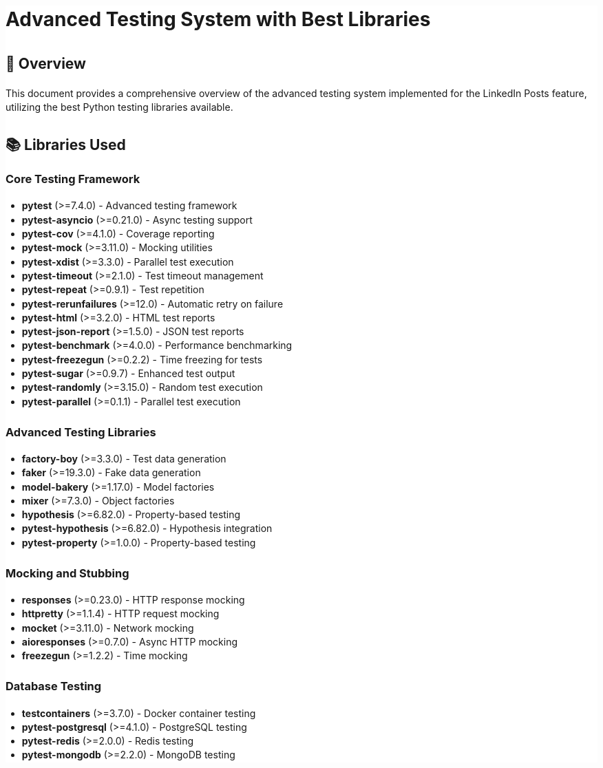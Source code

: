 # Advanced Testing System with Best Libraries

## 🚀 Overview

This document provides a comprehensive overview of the advanced testing system implemented for the LinkedIn Posts feature, utilizing the best Python testing libraries available.

## 📚 Libraries Used

### Core Testing Framework
- **pytest** (>=7.4.0) - Advanced testing framework
- **pytest-asyncio** (>=0.21.0) - Async testing support
- **pytest-cov** (>=4.1.0) - Coverage reporting
- **pytest-mock** (>=3.11.0) - Mocking utilities
- **pytest-xdist** (>=3.3.0) - Parallel test execution
- **pytest-timeout** (>=2.1.0) - Test timeout management
- **pytest-repeat** (>=0.9.1) - Test repetition
- **pytest-rerunfailures** (>=12.0) - Automatic retry on failure
- **pytest-html** (>=3.2.0) - HTML test reports
- **pytest-json-report** (>=1.5.0) - JSON test reports
- **pytest-benchmark** (>=4.0.0) - Performance benchmarking
- **pytest-freezegun** (>=0.2.2) - Time freezing for tests
- **pytest-sugar** (>=0.9.7) - Enhanced test output
- **pytest-randomly** (>=3.15.0) - Random test execution
- **pytest-parallel** (>=0.1.1) - Parallel test execution

### Advanced Testing Libraries
- **factory-boy** (>=3.3.0) - Test data generation
- **faker** (>=19.3.0) - Fake data generation
- **model-bakery** (>=1.17.0) - Model factories
- **mixer** (>=7.3.0) - Object factories
- **hypothesis** (>=6.82.0) - Property-based testing
- **pytest-hypothesis** (>=6.82.0) - Hypothesis integration
- **pytest-property** (>=1.0.0) - Property-based testing

### Mocking and Stubbing
- **responses** (>=0.23.0) - HTTP response mocking
- **httpretty** (>=1.1.4) - HTTP request mocking
- **mocket** (>=3.11.0) - Network mocking
- **aioresponses** (>=0.7.0) - Async HTTP mocking
- **freezegun** (>=1.2.2) - Time mocking

### Database Testing
- **testcontainers** (>=3.7.0) - Docker container testing
- **pytest-postgresql** (>=4.1.0) - PostgreSQL testing
- **pytest-redis** (>=2.0.0) - Redis testing
- **pytest-mongodb** (>=2.2.0) - MongoDB testing
